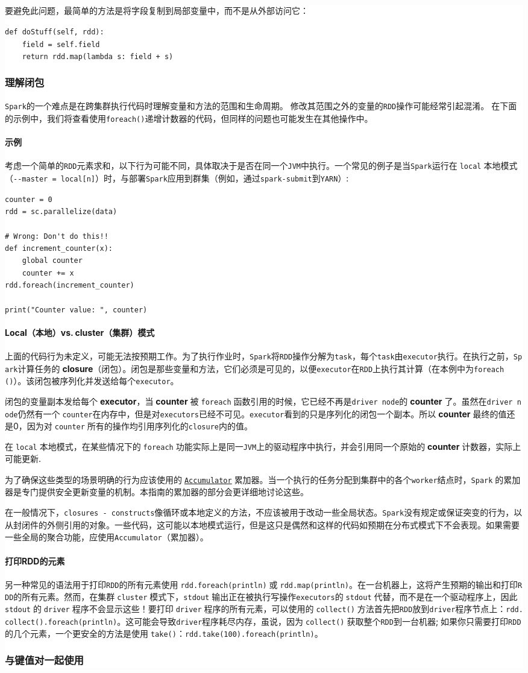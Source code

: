 要避免此问题，最简单的方法是将字段复制到局部变量中，而不是从外部访问它：

```
def doStuff(self, rdd):
    field = self.field
    return rdd.map(lambda s: field + s)
```

### 理解闭包

`Spark`的一个难点是在跨集群执行代码时理解变量和方法的范围和生命周期。 修改其范围之外的变量的`RDD`操作可能经常引起混淆。 在下面的示例中，我们将查看使用`foreach()`递增计数器的代码，但同样的问题也可能发生在其他操作中。

#### 示例

考虑一个简单的`RDD`元素求和，以下行为可能不同，具体取决于是否在同一个`JVM`中执行。一个常见的例子是当`Spark`运行在 `local` 本地模式（`--master = local[n]`）时，与部署`Spark`应用到群集（例如，通过`spark-submit`到`YARN`）:

```
counter = 0
rdd = sc.parallelize(data)

# Wrong: Don't do this!!
def increment_counter(x):
    global counter
    counter += x
rdd.foreach(increment_counter)

print("Counter value: ", counter)
```

#### Local（本地）vs. cluster（集群）模式

上面的代码行为未定义，可能无法按预期工作。为了执行作业时，`Spark`将`RDD`操作分解为`task`，每个`task`由`executor`执行。在执行之前，`Spark`计算任务的 **closure**（闭包）。闭包是那些变量和方法，它们必须是可见的，以便`executor`在`RDD`上执行其计算（在本例中为`foreach()`）。该闭包被序列化并发送给每个`executor`。

闭包的变量副本发给每个 **executor**，当 **counter** 被 `foreach` 函数引用的时候，它已经不再是`driver node`的 **counter** 了。虽然在`driver node`仍然有一个 `counter`在内存中，但是对`executors`已经不可见。`executor`看到的只是序列化的闭包一个副本。所以 **counter** 最终的值还是0，因为对 `counter` 所有的操作均引用序列化的`closure`内的值。

在 `local` 本地模式，在某些情况下的 `foreach` 功能实际上是同一`JVM`上的驱动程序中执行，并会引用同一个原始的 **counter** 计数器，实际上可能更新.

为了确保这些类型的场景明确的行为应该使用的 [`Accumulator`](#accumulators) 累加器。当一个执行的任务分配到集群中的各个`worker`结点时，`Spark` 的累加器是专门提供安全更新变量的机制。本指南的累加器的部分会更详细地讨论这些。

在一般情况下，`closures - constructs`像循环或本地定义的方法，不应该被用于改动一些全局状态。`Spark`没有规定或保证突变的行为，以从封闭件的外侧引用的对象。一些代码，这可能以本地模式运行，但是这只是偶然和这样的代码如预期在分布式模式下不会表现。如果需要一些全局的聚合功能，应使用`Accumulator`（累加器）。

#### 打印RDD的元素

另一种常见的语法用于打印`RDD`的所有元素使用 `rdd.foreach(println)` 或 `rdd.map(println)`。在一台机器上，这将产生预期的输出和打印`RDD`的所有元素。然而，在集群 `cluster` 模式下，`stdout` 输出正在被执行写操作`executors`的 `stdout` 代替，而不是在一个驱动程序上，因此 `stdout` 的 `driver` 程序不会显示这些！要打印 `driver` 程序的所有元素，可以使用的 `collect()` 方法首先把`RDD`放到`driver`程序节点上：`rdd.collect().foreach(println)`。这可能会导致`driver`程序耗尽内存，虽说，因为 `collect()` 获取整个`RDD`到一台机器; 如果你只需要打印`RDD`的几个元素，一个更安全的方法是使用 `take()`：`rdd.take(100).foreach(println)`。

### 与键值对一起使用
